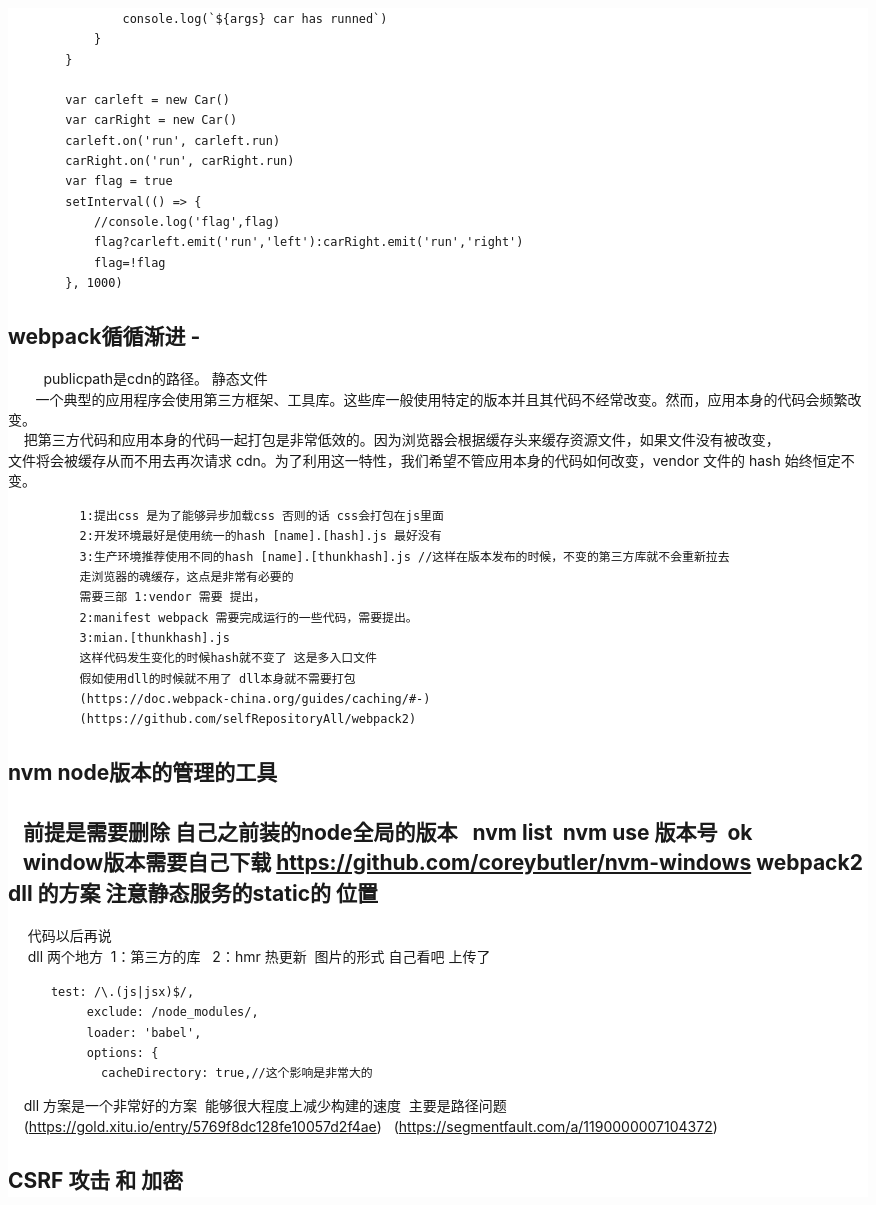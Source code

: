                     console.log(`${args} car has runned`)
                }
            }

            var carleft = new Car()
            var carRight = new Car()
            carleft.on('run', carleft.run)
            carRight.on('run', carRight.run)
            var flag = true
            setInterval(() => {
                //console.log('flag',flag)
                flag?carleft.emit('run','left'):carRight.emit('run','right')
                flag=!flag
            }, 1000)

webpack循循渐进 -
---------------------

          publicpath是cdn的路径。 静态文件   
        一个典型的应用程序会使用第三方框架、工具库。这些库一般使用特定的版本并且其代码不经常改变。然而，应用本身的代码会频繁改变。<br/>
       把第三方代码和应用本身的代码一起打包是非常低效的。因为浏览器会根据缓存头来缓存资源文件，如果文件没有被改变， <br/>
        文件将会被缓存从而不用去再次请求 cdn。为了利用这一特性，我们希望不管应用本身的代码如何改变，vendor 文件的 hash 始终恒定不变。<br/>
           
              1:提出css 是为了能够异步加载css 否则的话 css会打包在js里面  
              2:开发环境最好是使用统一的hash [name].[hash].js 最好没有  
              3:生产环境推荐使用不同的hash [name].[thunkhash].js //这样在版本发布的时候，不变的第三方库就不会重新拉去   
              走浏览器的魂缓存，这点是非常有必要的  
              需要三部 1:vendor 需要 提出，
              2:manifest webpack 需要完成运行的一些代码，需要提出。
              3:mian.[thunkhash].js 
              这样代码发生变化的时候hash就不变了 这是多入口文件  
              假如使用dll的时候就不用了 dll本身就不需要打包  
              (https://doc.webpack-china.org/guides/caching/#-)  
              (https://github.com/selfRepositoryAll/webpack2)  

nvm node版本的管理的工具 
--------------------------
    前提是需要删除 自己之前装的node全局的版本   nvm list  nvm use 版本号  ok  
    window版本需要自己下载 https://github.com/coreybutler/nvm-windows 
 webpack2 dll 的方案 注意静态服务的static的 位置 
-------------------------- 
      代码以后再说     
       dll 两个地方  1：第三方的库   2：hmr 热更新  图片的形式 自己看吧 上传了
       
          test: /\.(js|jsx)$/,  
               exclude: /node_modules/,
               loader: 'babel',  
               options: {  
                 cacheDirectory: true,//这个影响是非常大的  
     dll 方案是一个非常好的方案  能够很大程度上减少构建的速度  主要是路径问题  
     (https://gold.xitu.io/entry/5769f8dc128fe10057d2f4ae)  
     (https://segmentfault.com/a/1190000007104372)
  
CSRF 攻击 和 加密
-----------------


  [2]: http://segmentfault.com/blog/trigkit4/1190000000718840
  [3]: http://segmentfault.com/blog/trigkit4/1190000000660786#articleHeader15
  [4]: http://segmentfault.com/blog/trigkit4/1190000000687844
  [5]: http://segmentfault.com/blog/trigkit4/1190000000758184#articleHeader5
  [6]: http://segmentfault.com/blog/trigkit4/1190000000800711#articleHeader30
  [7]: http://segmentfault.com/blog/trigkit4/1190000000656717
  [8]: http://segmentfault.com/blog/trigkit4/1190000000697254
  [9]: http://segmentfault.com/blog/trigkit4/1190000002440502
  [10]: http://segmentfault.com/blog/trigkit4/1190000000691919
  [11]: http://segmentfault.com/blog/trigkit4/1190000002585760
  [12]: http://segmentfault.com/blog/trigkit4/1190000000652891
  [13]: http://segmentfault.com/blog/trigkit4/1190000002174034
  [14]: http://segmentfault.com/blog/trigkit4/1190000000691919
  [15]: http://segmentfault.com/blog/trigkit4/1190000000733959